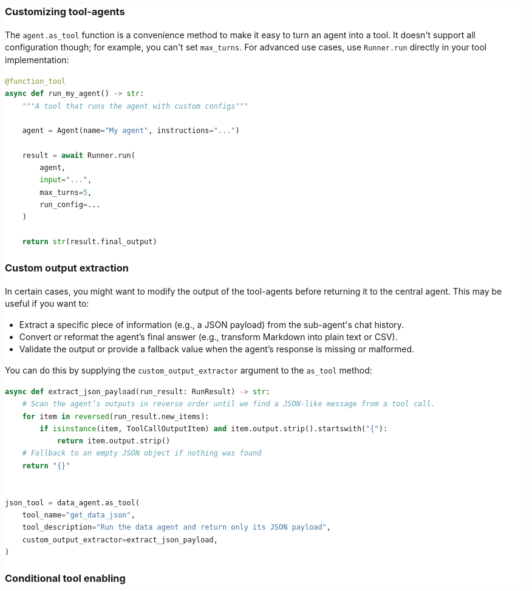 ### Customizing tool-agents

The `agent.as_tool` function is a convenience method to make it easy to turn an agent into a tool. It doesn't support all configuration though; for example, you can't set `max_turns`. For advanced use cases, use `Runner.run` directly in your tool implementation:

```python
@function_tool
async def run_my_agent() -> str:
    """A tool that runs the agent with custom configs"""

    agent = Agent(name="My agent", instructions="...")

    result = await Runner.run(
        agent,
        input="...",
        max_turns=5,
        run_config=...
    )

    return str(result.final_output)
```

### Custom output extraction

In certain cases, you might want to modify the output of the tool-agents before returning it to the central agent. This may be useful if you want to:

- Extract a specific piece of information (e.g., a JSON payload) from the sub-agent's chat history.
- Convert or reformat the agent’s final answer (e.g., transform Markdown into plain text or CSV).
- Validate the output or provide a fallback value when the agent’s response is missing or malformed.

You can do this by supplying the `custom_output_extractor` argument to the `as_tool` method:

```python
async def extract_json_payload(run_result: RunResult) -> str:
    # Scan the agent’s outputs in reverse order until we find a JSON-like message from a tool call.
    for item in reversed(run_result.new_items):
        if isinstance(item, ToolCallOutputItem) and item.output.strip().startswith("{"):
            return item.output.strip()
    # Fallback to an empty JSON object if nothing was found
    return "{}"


json_tool = data_agent.as_tool(
    tool_name="get_data_json",
    tool_description="Run the data agent and return only its JSON payload",
    custom_output_extractor=extract_json_payload,
)
```

### Conditional tool enabling
